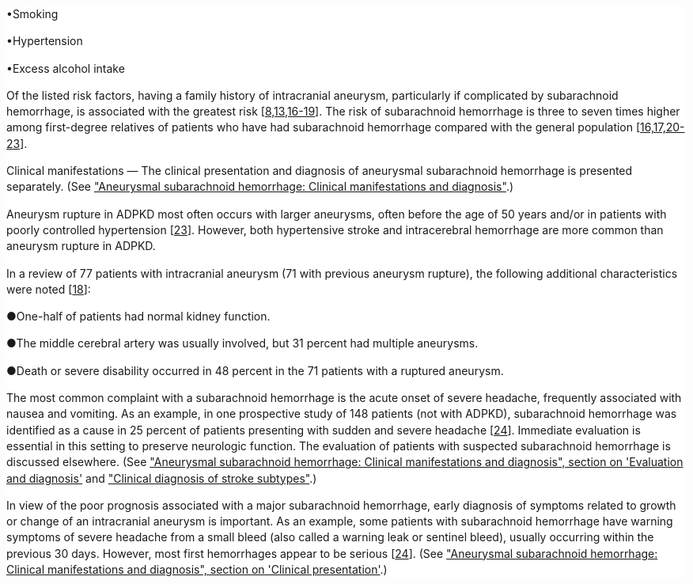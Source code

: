 •Smoking

•Hypertension

•Excess alcohol intake

Of the listed risk factors, having a family history of intracranial aneurysm, particularly if complicated by subarachnoid hemorrhage, is associated with the greatest risk [[8,13,16-19](https://www.uptodate.com/contents/autosomal-dominant-polycystic-kidney-disease-adpkd-extrarenal-manifestations/abstract/8,13,16-19)]. The risk of subarachnoid hemorrhage is three to seven times higher among first-degree relatives of patients who have had subarachnoid hemorrhage compared with the general population [[16,17,20-23](https://www.uptodate.com/contents/autosomal-dominant-polycystic-kidney-disease-adpkd-extrarenal-manifestations/abstract/16,17,20-23)].

Clinical manifestations — The clinical presentation and diagnosis of aneurysmal subarachnoid hemorrhage is presented separately. (See ["Aneurysmal subarachnoid hemorrhage: Clinical manifestations and diagnosis"](https://www.uptodate.com/contents/aneurysmal-subarachnoid-hemorrhage-clinical-manifestations-and-diagnosis?search=polycystic+kidney+disease&topicRef=1679&source=see_link).)

Aneurysm rupture in ADPKD most often occurs with larger aneurysms, often before the age of 50 years and/or in patients with poorly controlled hypertension [[23](https://www.uptodate.com/contents/autosomal-dominant-polycystic-kidney-disease-adpkd-extrarenal-manifestations/abstract/23)]. However, both hypertensive stroke and intracerebral hemorrhage are more common than aneurysm rupture in ADPKD.

In a review of 77 patients with intracranial aneurysm (71 with previous aneurysm rupture), the following additional characteristics were noted [[18](https://www.uptodate.com/contents/autosomal-dominant-polycystic-kidney-disease-adpkd-extrarenal-manifestations/abstract/18)]:

●One-half of patients had normal kidney function.

●The middle cerebral artery was usually involved, but 31 percent had multiple aneurysms.

●Death or severe disability occurred in 48 percent in the 71 patients with a ruptured aneurysm.

The most common complaint with a subarachnoid hemorrhage is the acute onset of severe headache, frequently associated with nausea and vomiting. As an example, in one prospective study of 148 patients (not with ADPKD), subarachnoid hemorrhage was identified as a cause in 25 percent of patients presenting with sudden and severe headache [[24](https://www.uptodate.com/contents/autosomal-dominant-polycystic-kidney-disease-adpkd-extrarenal-manifestations/abstract/24)]. Immediate evaluation is essential in this setting to preserve neurologic function. The evaluation of patients with suspected subarachnoid hemorrhage is discussed elsewhere. (See ["Aneurysmal subarachnoid hemorrhage: Clinical manifestations and diagnosis", section on 'Evaluation and diagnosis'](https://www.uptodate.com/contents/aneurysmal-subarachnoid-hemorrhage-clinical-manifestations-and-diagnosis?sectionName=EVALUATION+AND+DIAGNOSIS&search=polycystic+kidney+disease&topicRef=1679&anchor=H26&source=see_link#H26) and ["Clinical diagnosis of stroke subtypes"](https://www.uptodate.com/contents/clinical-diagnosis-of-stroke-subtypes?search=polycystic+kidney+disease&topicRef=1679&source=see_link).)

In view of the poor prognosis associated with a major subarachnoid hemorrhage, early diagnosis of symptoms related to growth or change of an intracranial aneurysm is important. As an example, some patients with subarachnoid hemorrhage have warning symptoms of severe headache from a small bleed (also called a warning leak or sentinel bleed), usually occurring within the previous 30 days. However, most first hemorrhages appear to be serious [[24](https://www.uptodate.com/contents/autosomal-dominant-polycystic-kidney-disease-adpkd-extrarenal-manifestations/abstract/24)]. (See ["Aneurysmal subarachnoid hemorrhage: Clinical manifestations and diagnosis", section on 'Clinical presentation'](https://www.uptodate.com/contents/aneurysmal-subarachnoid-hemorrhage-clinical-manifestations-and-diagnosis?sectionName=CLINICAL+PRESENTATION&search=polycystic+kidney+disease&topicRef=1679&anchor=H12&source=see_link#H12).)

